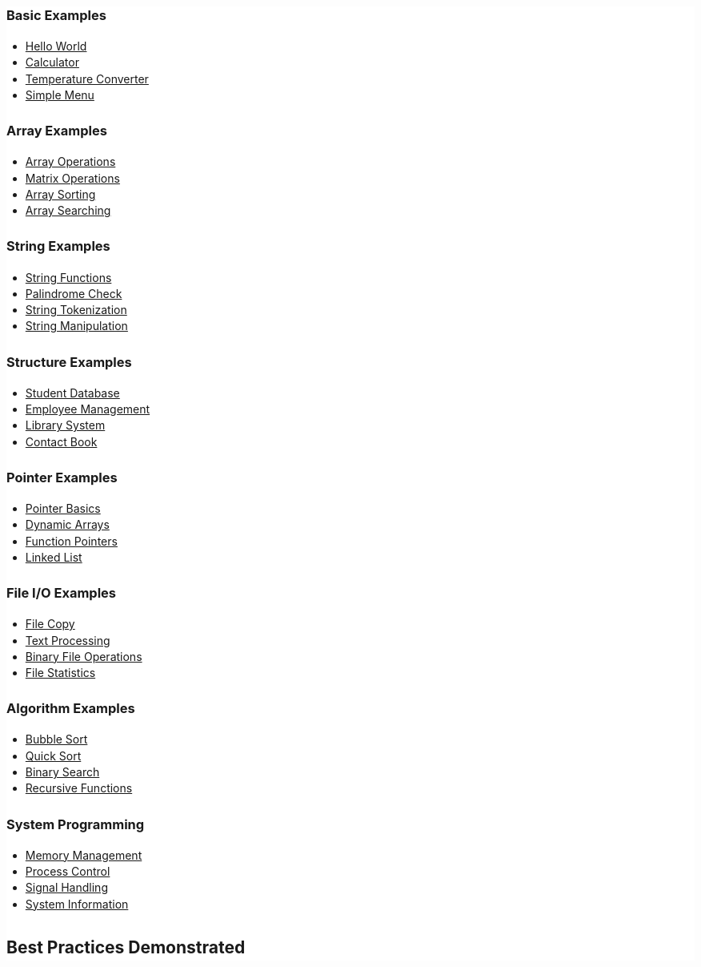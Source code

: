 ### Basic Examples
- [Hello World](./basic/hello_world.c)
- [Calculator](./basic/calculator.c)
- [Temperature Converter](./basic/temperature.c)
- [Simple Menu](./basic/menu.c)

### Array Examples
- [Array Operations](./arrays/array_ops.c)
- [Matrix Operations](./arrays/matrix.c)
- [Array Sorting](./arrays/sorting.c)
- [Array Searching](./arrays/searching.c)

### String Examples
- [String Functions](./strings/string_functions.c)
- [Palindrome Check](./strings/palindrome.c)
- [String Tokenization](./strings/tokenize.c)
- [String Manipulation](./strings/manipulation.c)

### Structure Examples
- [Student Database](./structures/student_db.c)
- [Employee Management](./structures/employee.c)
- [Library System](./structures/library.c)
- [Contact Book](./structures/contacts.c)

### Pointer Examples
- [Pointer Basics](./pointers/pointer_basics.c)
- [Dynamic Arrays](./pointers/dynamic_array.c)
- [Function Pointers](./pointers/function_pointers.c)
- [Linked List](./pointers/linked_list.c)

### File I/O Examples
- [File Copy](./file_io/file_copy.c)
- [Text Processing](./file_io/text_processor.c)
- [Binary File Operations](./file_io/binary_ops.c)
- [File Statistics](./file_io/file_stats.c)

### Algorithm Examples
- [Bubble Sort](./algorithms/bubble_sort.c)
- [Quick Sort](./algorithms/quick_sort.c)
- [Binary Search](./algorithms/binary_search.c)
- [Recursive Functions](./algorithms/recursion.c)

### System Programming
- [Memory Management](./system/memory.c)
- [Process Control](./system/process.c)
- [Signal Handling](./system/signals.c)
- [System Information](./system/sysinfo.c)

## Best Practices Demonstrated
